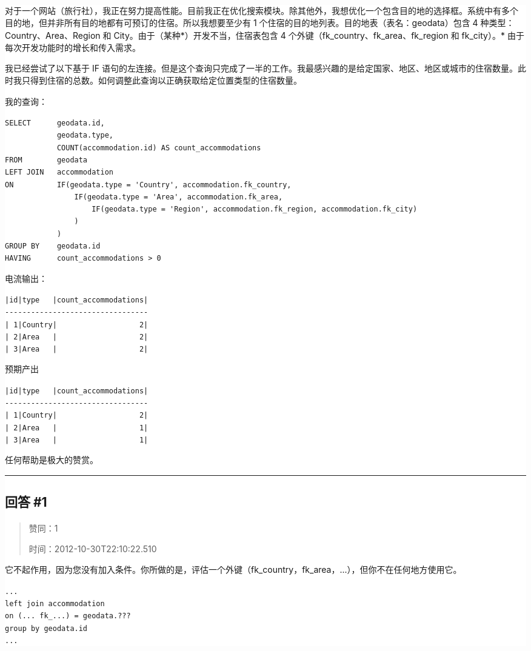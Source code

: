 对于一个网站（旅行社），我正在努力提高性能。目前我正在优化搜索模块。除其他外，我想优化一个包含目的地的选择框。系统中有多个目的地，但并非所有目的地都有可预订的住宿。所以我想要至少有 1 个住宿的目的地列表。目的地表（表名：geodata）包含 4 种类型：Country、Area、Region 和 City。由于（某种*）开发不当，住宿表包含 4 个外键（fk_country、fk_area、fk_region 和 fk_city）。* 由于每次开发功能时的增长和传入需求。

我已经尝试了以下基于 IF 语句的左连接。但是这个查询只完成了一半的工作。我最感兴趣的是给定国家、地区、地区或城市的住宿数量。此时我只得到住宿的总数。如何调整此查询以正确获取给定位置类型的住宿数量。

我的查询：

```
SELECT      geodata.id, 
            geodata.type,
            COUNT(accommodation.id) AS count_accommodations
FROM        geodata
LEFT JOIN   accommodation
ON          IF(geodata.type = 'Country', accommodation.fk_country,
                IF(geodata.type = 'Area', accommodation.fk_area,
                    IF(geodata.type = 'Region', accommodation.fk_region, accommodation.fk_city)
                )
            )
GROUP BY    geodata.id
HAVING      count_accommodations > 0 
```

电流输出：

```
|id|type   |count_accommodations|
---------------------------------
| 1|Country|                   2|
| 2|Area   |                   2|
| 3|Area   |                   2| 
```

预期产出

```
|id|type   |count_accommodations|
---------------------------------
| 1|Country|                   2|
| 2|Area   |                   1|
| 3|Area   |                   1| 
```

任何帮助是极大的赞赏。

* * *

## 回答 #1

> 赞同：1
> 
> 时间：2012-10-30T22:10:22.510

它不起作用，因为您没有加入条件。你所做的是，评估一个外键（fk_country，fk_area，...），但你不在任何地方使用它。

```
...
left join accommodation
on (... fk_...) = geodata.???
group by geodata.id
... 
```

